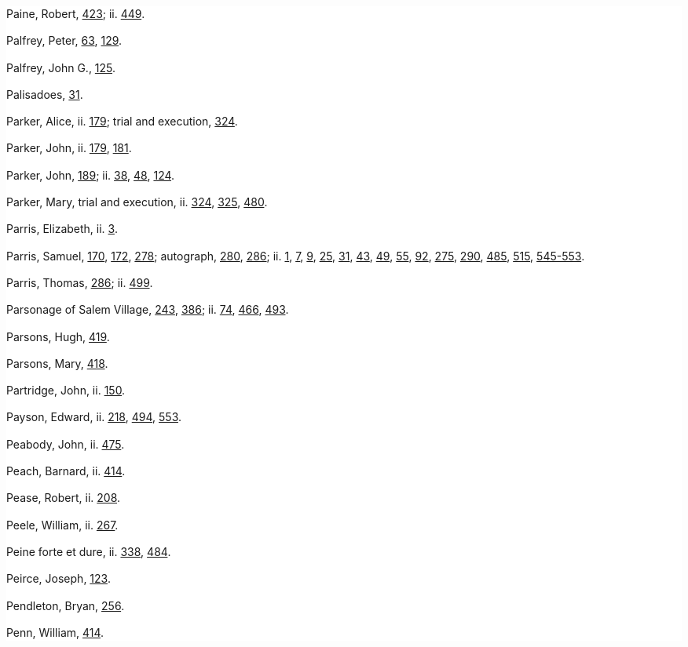 Paine, Robert, <a href="d1e13028.html#vI423">423</a>; ii. <a href="d1e6905.html#vII449">449</a>.

Palfrey, Peter, <a href="d1e304.html#vI063">63</a>, <a href="d1e304.html#vI129">129</a>.

Palfrey, John G., <a href="d1e304.html#vI125">125</a>.

Palisadoes, <a href="d1e304.html#vI031">31</a>.

Parker, Alice, ii. <a href="d1e132.html#vII179">179</a>; trial and execution, <a href="d1e132.html#vII324">324</a>.

Parker, John, ii. <a href="d1e132.html#vII179">179</a>, <a href="d1e132.html#vII181">181</a>.

Parker, John, <a href="d1e304.html#vI189">189</a>; ii. <a href="d1e132.html#vII038">38</a>, <a href="d1e132.html#vII048">48</a>, <a href="d1e132.html#vII124">124</a>.

Parker, Mary, trial and execution, ii. <a href="d1e132.html#vII324">324</a>, <a href="d1e132.html#vII325">325</a>, <a href="d1e6905.html#vII480">480</a>.

Parris, Elizabeth, ii. <a href="d1e132.html#vII003">3</a>.

Parris, Samuel, <a href="d1e304.html#vI170">170</a>, <a href="d1e304.html#vI172">172</a>, <a href="d1e304.html#vI278">278</a>; autograph, <a href="d1e304.html#vI280">280</a>, <a href="d1e304.html#vI286">286</a>; ii. <a href="d1e132.html#vII001">1</a>, <a href="d1e132.html#vII007">7</a>, <a href="d1e132.html#vII009">9</a>, <a href="d1e132.html#vII025">25</a>, <a href="d1e132.html#vII031">31</a>, <a href="d1e132.html#vII043">43</a>, <a href="d1e132.html#vII049">49</a>, <a href="d1e132.html#vII055">55</a>, <a href="d1e132.html#vII092">92</a>, <a href="d1e132.html#vII275">275</a>, <a href="d1e132.html#vII290">290</a>, <a href="d1e6905.html#vII485">485</a>, <a href="d1e6905.html#vII515">515</a>, <a href="d1e8401.html#vII545">545-553</a>.

Parris, Thomas, <a href="d1e304.html#vI286">286</a>; ii. <a href="d1e6905.html#vII499">499</a>.

Parsonage of Salem Village, <a href="d1e304.html#vI243">243</a>, <a href="d1e13028.html#vI386">386</a>; ii. <a href="d1e132.html#vII074">74</a>, <a href="d1e6905.html#vII466">466</a>, <a href="d1e6905.html#vII493">493</a>.

Parsons, Hugh, <a href="d1e13028.html#vI419">419</a>.

Parsons, Mary, <a href="d1e13028.html#vI418">418</a>.

Partridge, John, ii. <a href="d1e132.html#vII150">150</a>.

Payson, Edward, ii. <a href="d1e132.html#vII218">218</a>, <a href="d1e6905.html#vII494">494</a>, <a href="d1e8401.html#vII553">553</a>.

Peabody, John, ii. <a href="d1e6905.html#vII475">475</a>.

Peach, Barnard, ii. <a href="d1e132.html#vII414">414</a>.

Pease, Robert, ii. <a href="d1e132.html#vII208">208</a>.

Peele, William, ii. <a href="d1e132.html#vII267">267</a>.

Peine forte et dure, ii. <a href="d1e132.html#vII338">338</a>, <a href="d1e6905.html#vII484">484</a>.

Peirce, Joseph, <a href="d1e304.html#vI123">123</a>.

Pendleton, Bryan, <a href="d1e304.html#vI256">256</a>.

Penn, William, <a href="d1e13028.html#vI414">414</a>.
